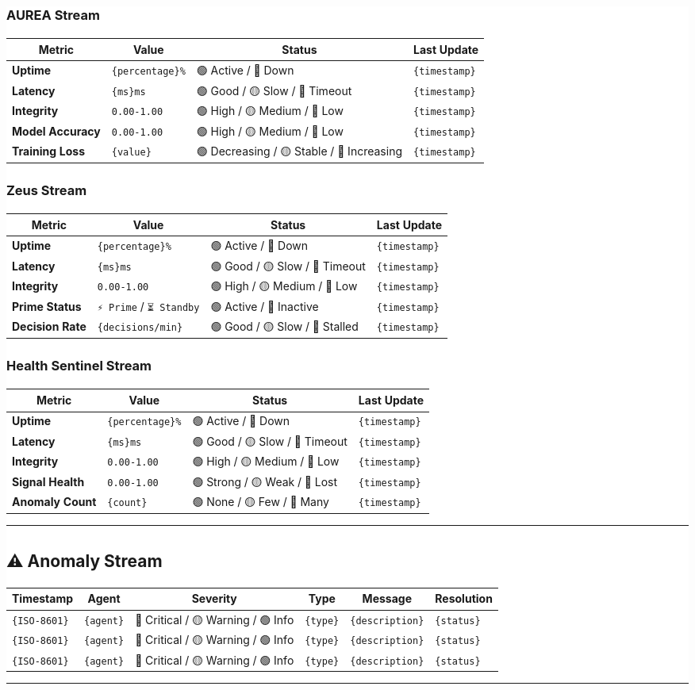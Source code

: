 ### AUREA Stream
| Metric | Value | Status | Last Update |
|--------|-------|--------|-------------|
| **Uptime** | `{percentage}%` | 🟢 Active / 🔴 Down | `{timestamp}` |
| **Latency** | `{ms}ms` | 🟢 Good / 🟡 Slow / 🔴 Timeout | `{timestamp}` |
| **Integrity** | `0.00-1.00` | 🟢 High / 🟡 Medium / 🔴 Low | `{timestamp}` |
| **Model Accuracy** | `0.00-1.00` | 🟢 High / 🟡 Medium / 🔴 Low | `{timestamp}` |
| **Training Loss** | `{value}` | 🟢 Decreasing / 🟡 Stable / 🔴 Increasing | `{timestamp}` |

### Zeus Stream
| Metric | Value | Status | Last Update |
|--------|-------|--------|-------------|
| **Uptime** | `{percentage}%` | 🟢 Active / 🔴 Down | `{timestamp}` |
| **Latency** | `{ms}ms` | 🟢 Good / 🟡 Slow / 🔴 Timeout | `{timestamp}` |
| **Integrity** | `0.00-1.00` | 🟢 High / 🟡 Medium / 🔴 Low | `{timestamp}` |
| **Prime Status** | `⚡ Prime` / `⏳ Standby` | 🟢 Active / 🔴 Inactive | `{timestamp}` |
| **Decision Rate** | `{decisions/min}` | 🟢 Good / 🟡 Slow / 🔴 Stalled | `{timestamp}` |

### Health Sentinel Stream
| Metric | Value | Status | Last Update |
|--------|-------|--------|-------------|
| **Uptime** | `{percentage}%` | 🟢 Active / 🔴 Down | `{timestamp}` |
| **Latency** | `{ms}ms` | 🟢 Good / 🟡 Slow / 🔴 Timeout | `{timestamp}` |
| **Integrity** | `0.00-1.00` | 🟢 High / 🟡 Medium / 🔴 Low | `{timestamp}` |
| **Signal Health** | `0.00-1.00` | 🟢 Strong / 🟡 Weak / 🔴 Lost | `{timestamp}` |
| **Anomaly Count** | `{count}` | 🟢 None / 🟡 Few / 🔴 Many | `{timestamp}` |

---

## ⚠️ Anomaly Stream

| Timestamp | Agent | Severity | Type | Message | Resolution |
|-----------|-------|----------|------|---------|------------|
| `{ISO-8601}` | `{agent}` | 🔴 Critical / 🟡 Warning / 🟢 Info | `{type}` | `{description}` | `{status}` |
| `{ISO-8601}` | `{agent}` | 🔴 Critical / 🟡 Warning / 🟢 Info | `{type}` | `{description}` | `{status}` |
| `{ISO-8601}` | `{agent}` | 🔴 Critical / 🟡 Warning / 🟢 Info | `{type}` | `{description}` | `{status}` |

---
